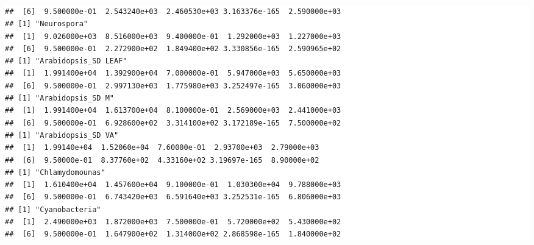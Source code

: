     ##  [6]  9.500000e-01  2.543240e+03  2.460530e+03 3.163376e-165  2.590000e+03
    ## [1] "Neurospora"
    ##  [1]  9.026000e+03  8.516000e+03  9.400000e-01  1.292000e+03  1.227000e+03
    ##  [6]  9.500000e-01  2.272900e+02  1.849400e+02 3.330856e-165  2.590965e+02
    ## [1] "Arabidopsis_SD LEAF"
    ##  [1]  1.991400e+04  1.392900e+04  7.000000e-01  5.947000e+03  5.650000e+03
    ##  [6]  9.500000e-01  2.997130e+03  1.775980e+03 3.252497e-165  3.060000e+03
    ## [1] "Arabidopsis_SD M"
    ##  [1]  1.991400e+04  1.613700e+04  8.100000e-01  2.569000e+03  2.441000e+03
    ##  [6]  9.500000e-01  6.928600e+02  3.314100e+02 3.172189e-165  7.500000e+02
    ## [1] "Arabidopsis_SD VA"
    ##  [1]  1.99140e+04  1.52060e+04  7.60000e-01  2.93700e+03  2.79000e+03
    ##  [6]  9.50000e-01  8.37760e+02  4.33160e+02 3.19697e-165  8.90000e+02
    ## [1] "Chlamydomounas"
    ##  [1]  1.610400e+04  1.457600e+04  9.100000e-01  1.030300e+04  9.788000e+03
    ##  [6]  9.500000e-01  6.743420e+03  6.591640e+03 3.252531e-165  6.806000e+03
    ## [1] "Cyanobacteria"
    ##  [1]  2.490000e+03  1.872000e+03  7.500000e-01  5.720000e+02  5.430000e+02
    ##  [6]  9.500000e-01  1.647900e+02  1.314000e+02 2.868598e-165  1.840000e+02
